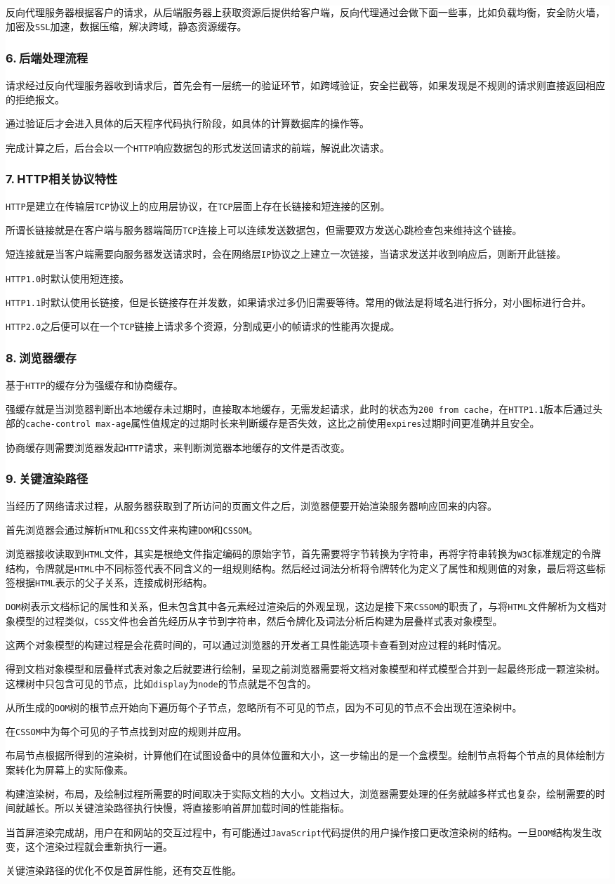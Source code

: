 反向代理服务器根据客户的请求，从后端服务器上获取资源后提供给客户端，反向代理通过会做下面一些事，比如负载均衡，安全防火墙，加密及`SSL`加速，数据压缩，解决跨域，静态资源缓存。

### 6. 后端处理流程

请求经过反向代理服务器收到请求后，首先会有一层统一的验证环节，如跨域验证，安全拦截等，如果发现是不规则的请求则直接返回相应的拒绝报文。

通过验证后才会进入具体的后天程序代码执行阶段，如具体的计算数据库的操作等。

完成计算之后，后台会以一个`HTTP`响应数据包的形式发送回请求的前端，解说此次请求。

### 7. HTTP相关协议特性

`HTTP`是建立在传输层`TCP`协议上的应用层协议，在`TCP`层面上存在长链接和短连接的区别。

所谓长链接就是在客户端与服务器端简历`TCP`连接上可以连续发送数据包，但需要双方发送心跳检查包来维持这个链接。

短连接就是当客户端需要向服务器发送请求时，会在网络层`IP`协议之上建立一次链接，当请求发送并收到响应后，则断开此链接。

`HTTP1.0`时默认使用短连接。

`HTTP1.1`时默认使用长链接，但是长链接存在并发数，如果请求过多仍旧需要等待。常用的做法是将域名进行拆分，对小图标进行合并。

`HTTP2.0`之后便可以在一个`TCP`链接上请求多个资源，分割成更小的帧请求的性能再次提成。

### 8. 浏览器缓存

基于`HTTP`的缓存分为强缓存和协商缓存。

强缓存就是当浏览器判断出本地缓存未过期时，直接取本地缓存，无需发起请求，此时的状态为`200 from cache`，在`HTTP1.1`版本后通过头部的`cache-control max-age`属性值规定的过期时长来判断缓存是否失效，这比之前使用`expires`过期时间更准确并且安全。

协商缓存则需要浏览器发起`HTTP`请求，来判断浏览器本地缓存的文件是否改变。

### 9. 关键渲染路径

当经历了网络请求过程，从服务器获取到了所访问的页面文件之后，浏览器便要开始渲染服务器响应回来的内容。

首先浏览器会通过解析`HTML`和`CSS`文件来构建`DOM`和`CSSOM`。

浏览器接收读取到`HTML`文件，其实是根绝文件指定编码的原始字节，首先需要将字节转换为字符串，再将字符串转换为`W3C`标准规定的令牌结构，令牌就是`HTML`中不同标签代表不同含义的一组规则结构。然后经过词法分析将令牌转化为定义了属性和规则值的对象，最后将这些标签根据`HTML`表示的父子关系，连接成树形结构。

`DOM`树表示文档标记的属性和关系，但未包含其中各元素经过渲染后的外观呈现，这边是接下来`CSSOM`的职责了，与将`HTML`文件解析为文档对象模型的过程类似，`CSS`文件也会首先经历从字节到字符串，然后令牌化及词法分析后构建为层叠样式表对象模型。

这两个对象模型的构建过程是会花费时间的，可以通过浏览器的开发者工具性能选项卡查看到对应过程的耗时情况。

得到文档对象模型和层叠样式表对象之后就要进行绘制，呈现之前浏览器需要将文档对象模型和样式模型合并到一起最终形成一颗渲染树。这棵树中只包含可见的节点，比如`display`为`node`的节点就是不包含的。

从所生成的`DOM`树的根节点开始向下遍历每个子节点，忽略所有不可见的节点，因为不可见的节点不会出现在渲染树中。

在`CSSOM`中为每个可见的子节点找到对应的规则并应用。

布局节点根据所得到的渲染树，计算他们在试图设备中的具体位置和大小，这一步输出的是一个盒模型。绘制节点将每个节点的具体绘制方案转化为屏幕上的实际像素。

构建渲染树，布局，及绘制过程所需要的时间取决于实际文档的大小。文档过大，浏览器需要处理的任务就越多样式也复杂，绘制需要的时间就越长。所以关键渲染路径执行快慢，将直接影响首屏加载时间的性能指标。

当首屏渲染完成胡，用户在和网站的交互过程中，有可能通过`JavaScript`代码提供的用户操作接口更改渲染树的结构。一旦`DOM`结构发生改变，这个渲染过程就会重新执行一遍。

关键渲染路径的优化不仅是首屏性能，还有交互性能。

 